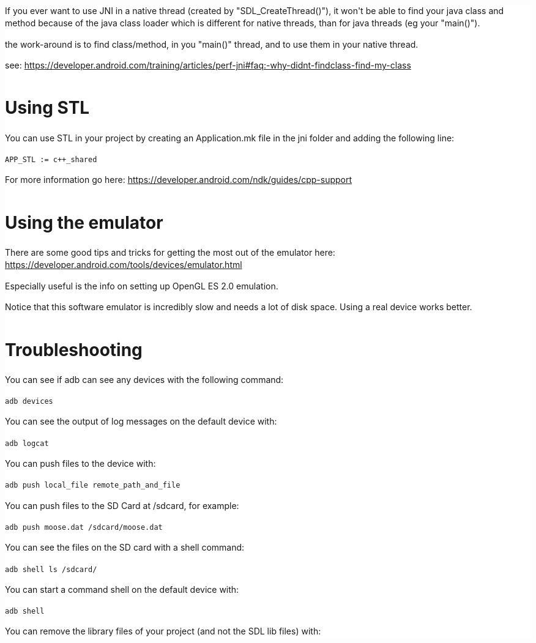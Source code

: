 
If you ever want to use JNI in a native thread (created by "SDL_CreateThread()"),
it won't be able to find your java class and method because of the java class loader
which is different for native threads, than for java threads (eg your "main()").

the work-around is to find class/method, in you "main()" thread, and to use them
in your native thread.

see:
https://developer.android.com/training/articles/perf-jni#faq:-why-didnt-findclass-find-my-class

Using STL
================================================================================

You can use STL in your project by creating an Application.mk file in the jni
folder and adding the following line:

    APP_STL := c++_shared

For more information go here:
	https://developer.android.com/ndk/guides/cpp-support


Using the emulator
================================================================================

There are some good tips and tricks for getting the most out of the
emulator here: https://developer.android.com/tools/devices/emulator.html

Especially useful is the info on setting up OpenGL ES 2.0 emulation.

Notice that this software emulator is incredibly slow and needs a lot of disk space.
Using a real device works better.


Troubleshooting
================================================================================

You can see if adb can see any devices with the following command:

    adb devices

You can see the output of log messages on the default device with:

    adb logcat

You can push files to the device with:

    adb push local_file remote_path_and_file

You can push files to the SD Card at /sdcard, for example:

    adb push moose.dat /sdcard/moose.dat

You can see the files on the SD card with a shell command:

    adb shell ls /sdcard/

You can start a command shell on the default device with:

    adb shell

You can remove the library files of your project (and not the SDL lib files) with:
